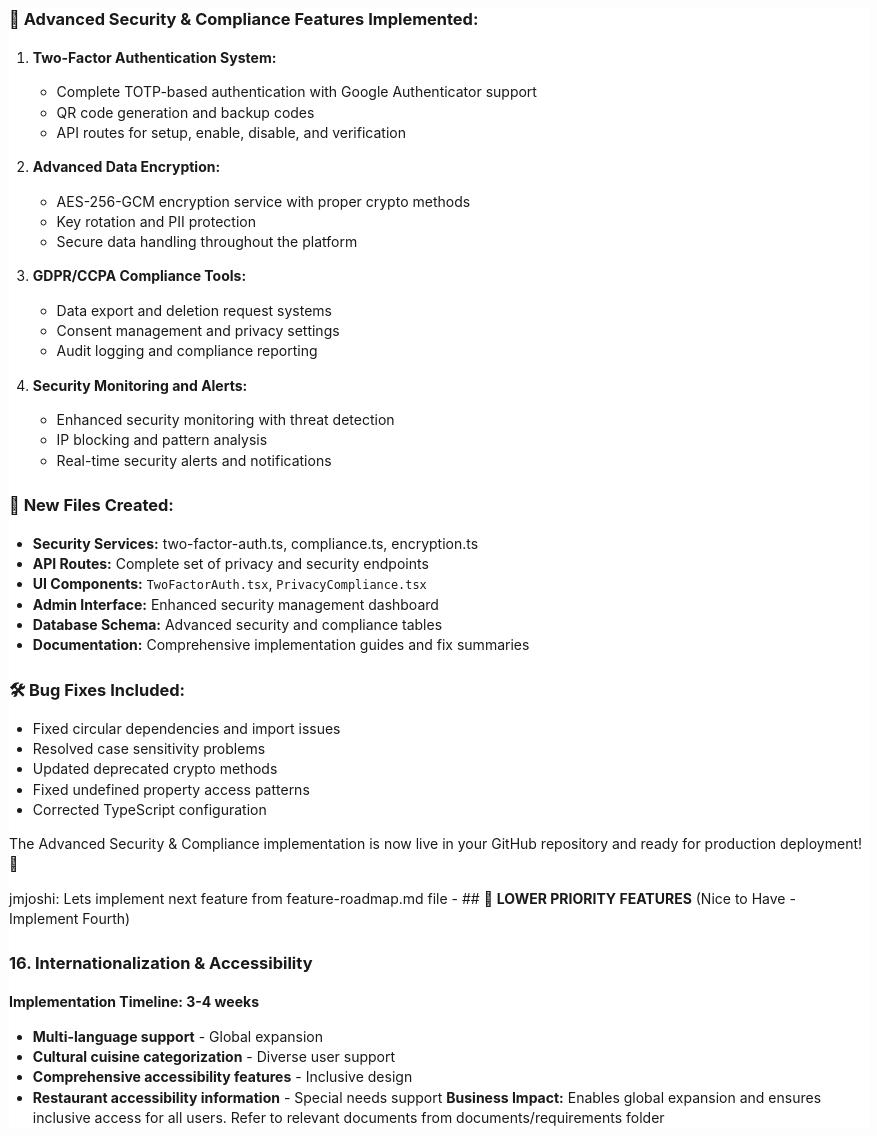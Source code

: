 ### 🔐 **Advanced Security & Compliance Features Implemented:**

1. **Two-Factor Authentication System:**
   - Complete TOTP-based authentication with Google Authenticator support
   - QR code generation and backup codes
   - API routes for setup, enable, disable, and verification

2. **Advanced Data Encryption:**
   - AES-256-GCM encryption service with proper crypto methods
   - Key rotation and PII protection
   - Secure data handling throughout the platform

3. **GDPR/CCPA Compliance Tools:**
   - Data export and deletion request systems
   - Consent management and privacy settings
   - Audit logging and compliance reporting

4. **Security Monitoring and Alerts:**
   - Enhanced security monitoring with threat detection
   - IP blocking and pattern analysis
   - Real-time security alerts and notifications

### 📁 **New Files Created:**
- **Security Services:** two-factor-auth.ts, compliance.ts, encryption.ts
- **API Routes:** Complete set of privacy and security endpoints
- **UI Components:** `TwoFactorAuth.tsx`, `PrivacyCompliance.tsx`
- **Admin Interface:** Enhanced security management dashboard
- **Database Schema:** Advanced security and compliance tables
- **Documentation:** Comprehensive implementation guides and fix summaries

### 🛠 **Bug Fixes Included:**
- Fixed circular dependencies and import issues
- Resolved case sensitivity problems
- Updated deprecated crypto methods
- Fixed undefined property access patterns
- Corrected TypeScript configuration

The Advanced Security & Compliance implementation is now live in your GitHub repository and ready for production deployment! 🚀

jmjoshi: Lets implement next feature from feature-roadmap.md file - ## 🔧 **LOWER PRIORITY FEATURES** (Nice to Have - Implement Fourth)


### 16. Internationalization & Accessibility
**Implementation Timeline: 3-4 weeks**
- **Multi-language support** - Global expansion
- **Cultural cuisine categorization** - Diverse user support
- **Comprehensive accessibility features** - Inclusive design
- **Restaurant accessibility information** - Special needs support
**Business Impact:** Enables global expansion and ensures inclusive access for all users.
Refer to relevant documents from documents/requirements folder
